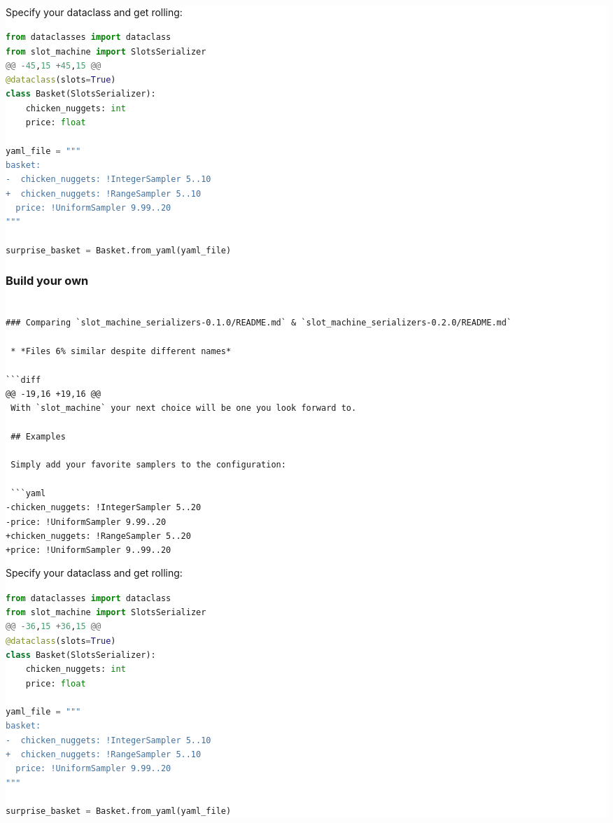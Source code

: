  Specify your dataclass and get rolling:
 
 ```python
 from dataclasses import dataclass
 from slot_machine import SlotsSerializer
@@ -45,15 +45,15 @@
 @dataclass(slots=True)
 class Basket(SlotsSerializer):
     chicken_nuggets: int
     price: float
 
 yaml_file = """
 basket:
-  chicken_nuggets: !IntegerSampler 5..10
+  chicken_nuggets: !RangeSampler 5..10
   price: !UniformSampler 9.99..20
 """
 
 surprise_basket = Basket.from_yaml(yaml_file)
 ```
 
 ### Build your own
```

### Comparing `slot_machine_serializers-0.1.0/README.md` & `slot_machine_serializers-0.2.0/README.md`

 * *Files 6% similar despite different names*

```diff
@@ -19,16 +19,16 @@
 With `slot_machine` your next choice will be one you look forward to.
 
 ## Examples
 
 Simply add your favorite samplers to the configuration:
 
 ```yaml
-chicken_nuggets: !IntegerSampler 5..20
-price: !UniformSampler 9.99..20
+chicken_nuggets: !RangeSampler 5..20
+price: !UniformSampler 9..99..20
 ```
 
 Specify your dataclass and get rolling:
 
 ```python
 from dataclasses import dataclass
 from slot_machine import SlotsSerializer
@@ -36,15 +36,15 @@
 @dataclass(slots=True)
 class Basket(SlotsSerializer):
     chicken_nuggets: int
     price: float
 
 yaml_file = """
 basket:
-  chicken_nuggets: !IntegerSampler 5..10
+  chicken_nuggets: !RangeSampler 5..10
   price: !UniformSampler 9.99..20
 """
 
 surprise_basket = Basket.from_yaml(yaml_file)
 ```
 